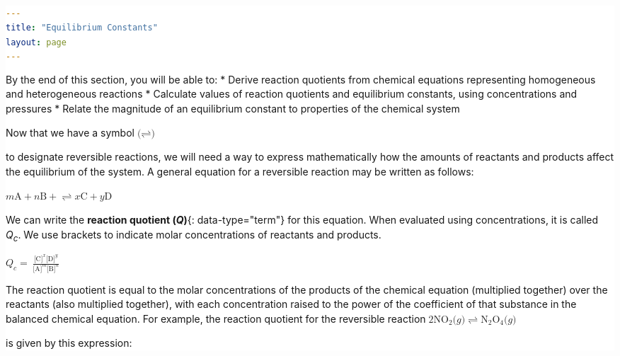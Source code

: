 ```yaml
---
title: "Equilibrium Constants"
layout: page
---
```



<div data-type="abstract" markdown="1">
By the end of this section, you will be able to:
* Derive reaction quotients from chemical equations representing homogeneous and heterogeneous reactions
* Calculate values of reaction quotients and equilibrium constants, using concentrations and pressures
* Relate the magnitude of an equilibrium constant to properties of the chemical system

</div>

Now that we have a symbol <math xmlns="http://www.w3.org/1998/Math/MathML"><mtext>(⇌)</mtext></math>

 to designate reversible reactions, we will need a way to express mathematically how the amounts of reactants and products affect the equilibrium of the system. A general equation for a reversible reaction may be written as follows:

<div data-type="equation">
<math xmlns="http://www.w3.org/1998/Math/MathML"><mrow><mi>m</mi><mtext>A</mtext><mo>+</mo><mi>n</mi><mtext>B</mtext><mo>+</mo><mo stretchy="false">⇌</mo><mi>x</mi><mtext>C</mtext><mo>+</mo><mi>y</mi><mtext>D</mtext></mrow></math>
</div>

We can write the **reaction quotient (*Q*)**{: data-type="term"} for this equation. When evaluated using concentrations, it is called *Q<sub>c</sub>*. We use brackets to indicate molar concentrations of reactants and products.

<div data-type="equation">
<math xmlns="http://www.w3.org/1998/Math/MathML"><mrow><msub><mi>Q</mi><mi>c</mi></msub><mo>=</mo><mspace width="0.2em" /><mfrac><mrow><msup><mrow><mo stretchy="false">[</mo><mtext>C</mtext><mo stretchy="false">]</mo></mrow><mi>x</mi></msup><mo stretchy="false">[</mo><mtext>D</mtext><msup><mrow><mo stretchy="false">]</mo></mrow><mi>y</mi></msup></mrow><mrow><msup><mrow><mo stretchy="false">[</mo><mtext>A</mtext><mo stretchy="false">]</mo></mrow><mi>m</mi></msup><mo stretchy="false">[</mo><mtext>B</mtext><msup><mrow><mo stretchy="false">]</mo></mrow><mi>n</mi></msup></mrow></mfrac></mrow></math>
</div>

The reaction quotient is equal to the molar concentrations of the products of the chemical equation (multiplied together) over the reactants (also multiplied together), with each concentration raised to the power of the coefficient of that substance in the balanced chemical equation. For example, the reaction quotient for the reversible reaction <math xmlns="http://www.w3.org/1998/Math/MathML"><mrow><mn>2</mn><msub><mrow><mtext>NO</mtext></mrow><mn>2</mn></msub><mo stretchy="false">(</mo><mi>g</mi><mo stretchy="false">)</mo><mo stretchy="false">⇌</mo><msub><mtext>N</mtext><mn>2</mn></msub><msub><mtext>O</mtext><mn>4</mn></msub><mo stretchy="false">(</mo><mi>g</mi><mo stretchy="false">)</mo></mrow></math>

 is given by this expression:
